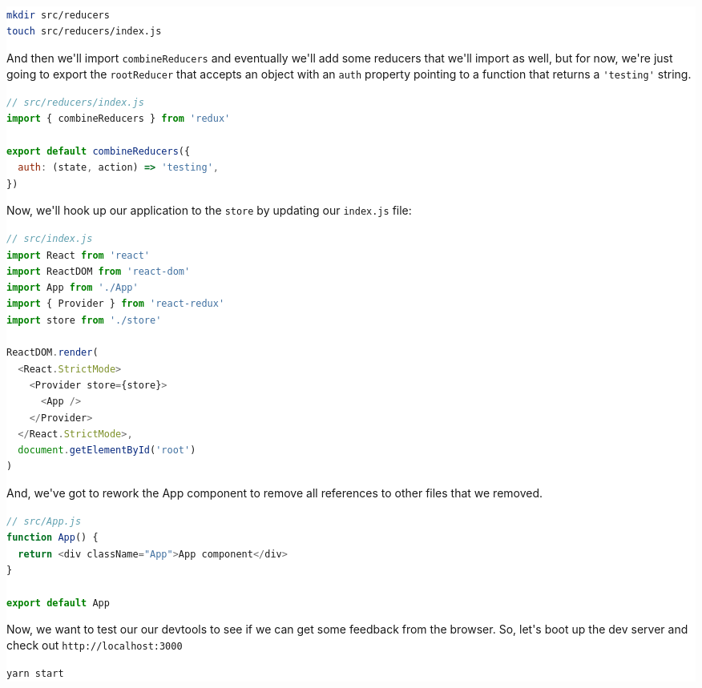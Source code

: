 ```bash
mkdir src/reducers
touch src/reducers/index.js
```

And then we'll import `combineReducers` and eventually we'll add some reducers that we'll import as well, but for now, we're just going to export the `rootReducer` that accepts an object with an `auth` property pointing to a function that returns a `'testing'` string.

```js
// src/reducers/index.js
import { combineReducers } from 'redux'

export default combineReducers({
  auth: (state, action) => 'testing',
})
```

Now, we'll hook up our application to the `store` by updating our `index.js` file:

```js
// src/index.js
import React from 'react'
import ReactDOM from 'react-dom'
import App from './App'
import { Provider } from 'react-redux'
import store from './store'

ReactDOM.render(
  <React.StrictMode>
    <Provider store={store}>
      <App />
    </Provider>
  </React.StrictMode>,
  document.getElementById('root')
)
```

And, we've got to rework the App component to remove all references to other files that we removed.

```js
// src/App.js
function App() {
  return <div className="App">App component</div>
}

export default App
```

Now, we want to test our our devtools to see if we can get some feedback from the browser. So, let's boot up the dev server and check out `http://localhost:3000`

```bash
yarn start
```
